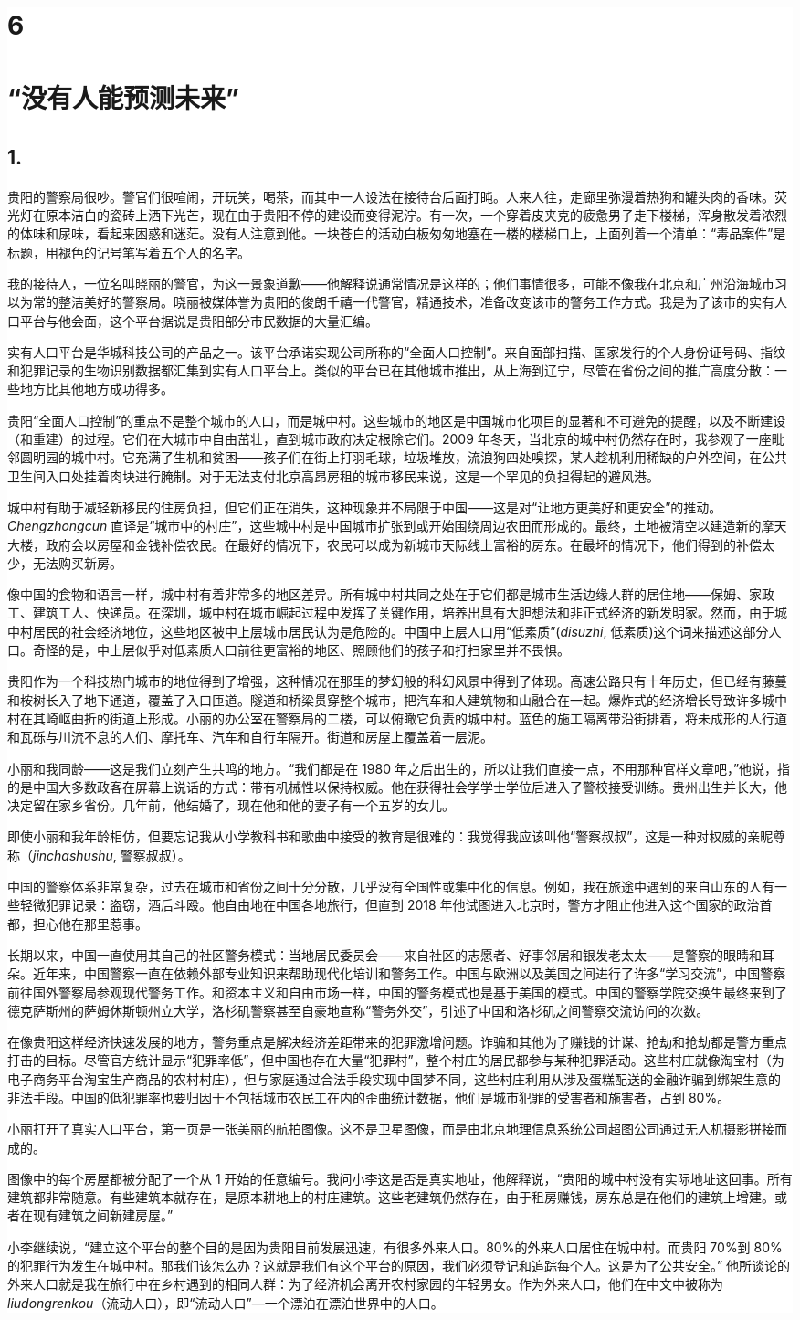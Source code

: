 # **6**

# “没有人能预测未来”

## **1.**

贵阳的警察局很吵。警官们很喧闹，开玩笑，喝茶，而其中一人设法在接待台后面打盹。人来人往，走廊里弥漫着热狗和罐头肉的香味。荧光灯在原本洁白的瓷砖上洒下光芒，现在由于贵阳不停的建设而变得泥泞。有一次，一个穿着皮夹克的疲惫男子走下楼梯，浑身散发着浓烈的体味和尿味，看起来困惑和迷茫。没有人注意到他。一块苍白的活动白板匆匆地塞在一楼的楼梯口上，上面列着一个清单：“毒品案件”是标题，用褪色的记号笔写着五个人的名字。

我的接待人，一位名叫晓丽的警官，为这一景象道歉——他解释说通常情况是这样的；他们事情很多，可能不像我在北京和广州沿海城市习以为常的整洁美好的警察局。晓丽被媒体誉为贵阳的俊朗千禧一代警官，精通技术，准备改变该市的警务工作方式。我是为了该市的实有人口平台与他会面，这个平台据说是贵阳部分市民数据的大量汇编。

实有人口平台是华城科技公司的产品之一。该平台承诺实现公司所称的“全面人口控制”。来自面部扫描、国家发行的个人身份证号码、指纹和犯罪记录的生物识别数据都汇集到实有人口平台上。类似的平台已在其他城市推出，从上海到辽宁，尽管在省份之间的推广高度分散：一些地方比其他地方成功得多。

贵阳“全面人口控制”的重点不是整个城市的人口，而是城中村。这些城市的地区是中国城市化项目的显著和不可避免的提醒，以及不断建设（和重建）的过程。它们在大城市中自由茁壮，直到城市政府决定根除它们。2009 年冬天，当北京的城中村仍然存在时，我参观了一座毗邻圆明园的城中村。它充满了生机和贫困——孩子们在街上打羽毛球，垃圾堆放，流浪狗四处嗅探，某人趁机利用稀缺的户外空间，在公共卫生间入口处挂着肉块进行腌制。对于无法支付北京高昂房租的城市移民来说，这是一个罕见的负担得起的避风港。

城中村有助于减轻新移民的住房负担，但它们正在消失，这种现象并不局限于中国——这是对“让地方更美好和更安全”的推动。*Chengzhongcun* 直译是“城市中的村庄”，这些城中村是中国城市扩张到或开始围绕周边农田而形成的。最终，土地被清空以建造新的摩天大楼，政府会以房屋和金钱补偿农民。在最好的情况下，农民可以成为新城市天际线上富裕的房东。在最坏的情况下，他们得到的补偿太少，无法购买新房。

像中国的食物和语言一样，城中村有着非常多的地区差异。所有城中村共同之处在于它们都是城市生活边缘人群的居住地——保姆、家政工、建筑工人、快递员。在深圳，城中村在城市崛起过程中发挥了关键作用，培养出具有大胆想法和非正式经济的新发明家。然而，由于城中村居民的社会经济地位，这些地区被中上层城市居民认为是危险的。中国中上层人口用“低素质”(*disuzhi*, 低素质)这个词来描述这部分人口。奇怪的是，中上层似乎对低素质人口前往更富裕的地区、照顾他们的孩子和打扫家里并不畏惧。

贵阳作为一个科技热门城市的地位得到了增强，这种情况在那里的梦幻般的科幻风景中得到了体现。高速公路只有十年历史，但已经有藤蔓和桉树长入了地下通道，覆盖了入口匝道。隧道和桥梁贯穿整个城市，把汽车和人建筑物和山融合在一起。爆炸式的经济增长导致许多城中村在其崎岖曲折的街道上形成。小丽的办公室在警察局的二楼，可以俯瞰它负责的城中村。蓝色的施工隔离带沿街排着，将未成形的人行道和瓦砾与川流不息的人们、摩托车、汽车和自行车隔开。街道和房屋上覆盖着一层泥。

小丽和我同龄——这是我们立刻产生共鸣的地方。“我们都是在 1980 年之后出生的，所以让我们直接一点，不用那种官样文章吧，”他说，指的是中国大多数政客在屏幕上说话的方式：带有机械性以保持权威。他在获得社会学学士学位后进入了警校接受训练。贵州出生并长大，他决定留在家乡省份。几年前，他结婚了，现在他和他的妻子有一个五岁的女儿。

即使小丽和我年龄相仿，但要忘记我从小学教科书和歌曲中接受的教育是很难的：我觉得我应该叫他“警察叔叔”，这是一种对权威的亲昵尊称（*jinchashushu*, 警察叔叔）。

中国的警察体系非常复杂，过去在城市和省份之间十分分散，几乎没有全国性或集中化的信息。例如，我在旅途中遇到的来自山东的人有一些轻微犯罪记录：盗窃，酒后斗殴。他自由地在中国各地旅行，但直到 2018 年他试图进入北京时，警方才阻止他进入这个国家的政治首都，担心他在那里惹事。

长期以来，中国一直使用其自己的社区警务模式：当地居民委员会——来自社区的志愿者、好事邻居和银发老太太——是警察的眼睛和耳朵。近年来，中国警察一直在依赖外部专业知识来帮助现代化培训和警务工作。中国与欧洲以及美国之间进行了许多“学习交流”，中国警察前往国外警察局参观现代警务工作。和资本主义和自由市场一样，中国的警务模式也是基于美国的模式。中国的警察学院交换生最终来到了德克萨斯州的萨姆休斯顿州立大学，洛杉矶警察甚至自豪地宣称“警务外交”，引述了中国和洛杉矶之间警察交流访问的次数。

在像贵阳这样经济快速发展的地方，警务重点是解决经济差距带来的犯罪激增问题。诈骗和其他为了赚钱的计谋、抢劫和抢劫都是警方重点打击的目标。尽管官方统计显示“犯罪率低”，但中国也存在大量“犯罪村”，整个村庄的居民都参与某种犯罪活动。这些村庄就像淘宝村（为电子商务平台淘宝生产商品的农村村庄），但与家庭通过合法手段实现中国梦不同，这些村庄利用从涉及蛋糕配送的金融诈骗到绑架生意的非法手段。中国的低犯罪率也要归因于不包括城市农民工在内的歪曲统计数据，他们是城市犯罪的受害者和施害者，占到 80%。

小丽打开了真实人口平台，第一页是一张美丽的航拍图像。这不是卫星图像，而是由北京地理信息系统公司超图公司通过无人机摄影拼接而成的。

图像中的每个房屋都被分配了一个从 1 开始的任意编号。我问小李这是否是真实地址，他解释说，“贵阳的城中村没有实际地址这回事。所有建筑都非常随意。有些建筑本就存在，是原本耕地上的村庄建筑。这些老建筑仍然存在，由于租房赚钱，房东总是在他们的建筑上增建。或者在现有建筑之间新建房屋。”

小李继续说，“建立这个平台的整个目的是因为贵阳目前发展迅速，有很多外来人口。80%的外来人口居住在城中村。而贵阳 70%到 80%的犯罪行为发生在城中村。那我们该怎么办？这就是我们有这个平台的原因，我们必须登记和追踪每个人。这是为了公共安全。” 他所谈论的外来人口就是我在旅行中在乡村遇到的相同人群：为了经济机会离开农村家园的年轻男女。作为外来人口，他们在中文中被称为*liudongrenkou*（流动人口），即“流动人口”—一个漂泊在漂泊世界中的人口。
